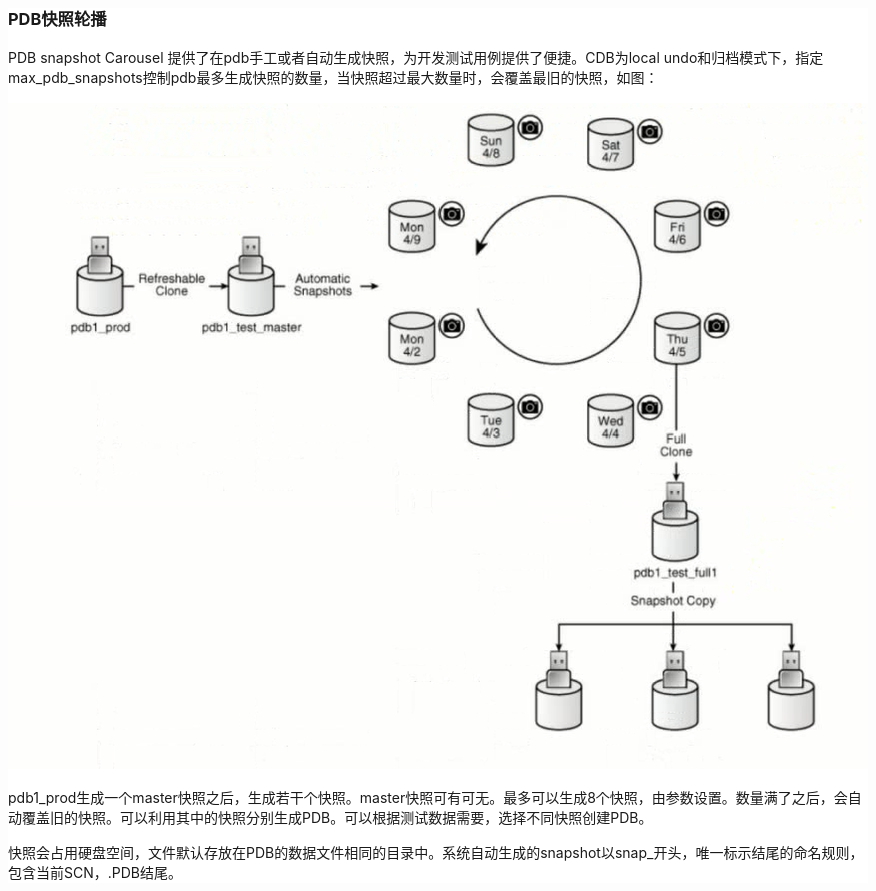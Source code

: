 ### PDB快照轮播

PDB snapshot Carousel 提供了在pdb手工或者自动生成快照，为开发测试用例提供了便捷。CDB为local undo和归档模式下，指定max_pdb_snapshots控制pdb最多生成快照的数量，当快照超过最大数量时，会覆盖最旧的快照，如图：

![](./assets/2023-04-27-10-22-06.png)

pdb1_prod生成一个master快照之后，生成若干个快照。master快照可有可无。最多可以生成8个快照，由参数设置。数量满了之后，会自动覆盖旧的快照。可以利用其中的快照分别生成PDB。可以根据测试数据需要，选择不同快照创建PDB。

快照会占用硬盘空间，文件默认存放在PDB的数据文件相同的目录中。系统自动生成的snapshot以snap_开头，唯一标示结尾的命名规则，包含当前SCN，.PDB结尾。
